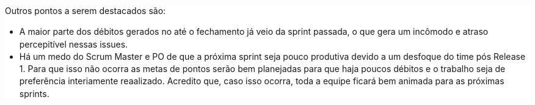 Outros pontos a serem destacados são:

- A maior parte dos débitos gerados no até o fechamento já veio da sprint passada, o que gera um incômodo e atraso percepitível nessas issues. 
- Há um medo do Scrum Master e PO de que a próxima sprint seja pouco produtiva devido a um desfoque do time pós Release 1. Para que isso não ocorra as metas de pontos serão bem planejadas para que haja poucos débitos e o trabalho seja de preferência interiamente reaalizado. Acredito que, caso isso ocorra, toda a equipe ficará bem animada para as próximas sprints. 
